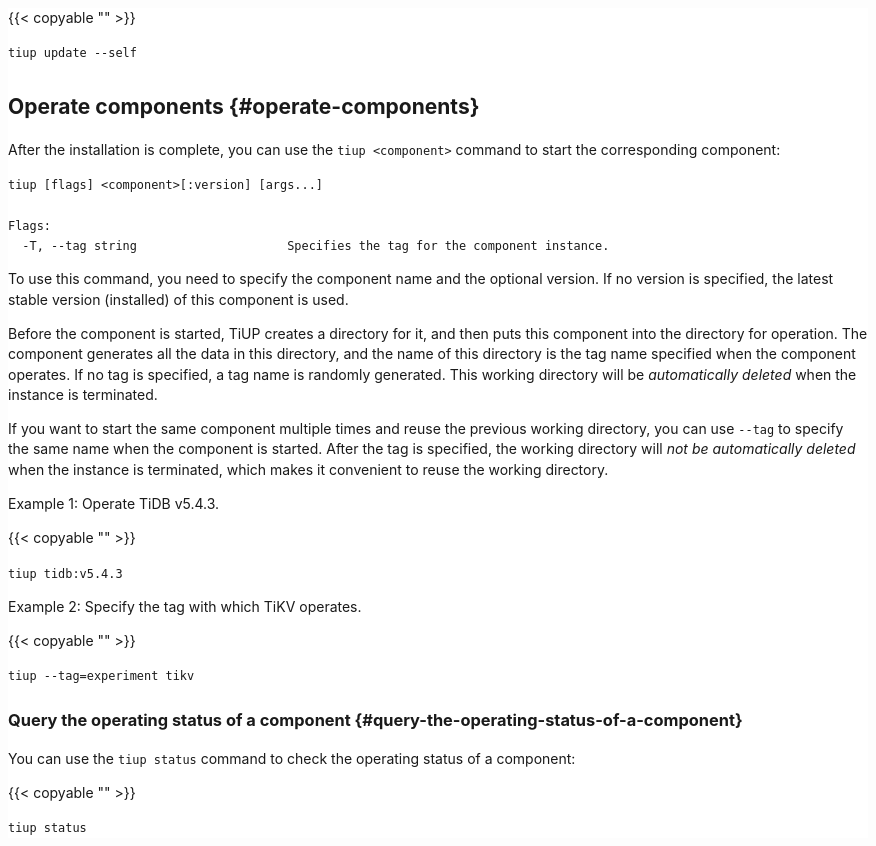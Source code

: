 {{< copyable "" >}}

```shell
tiup update --self
```

## Operate components {#operate-components}

After the installation is complete, you can use the `tiup <component>` command to start the corresponding component:

```shell
tiup [flags] <component>[:version] [args...]

Flags:
  -T, --tag string                     Specifies the tag for the component instance.
```

To use this command, you need to specify the component name and the optional version. If no version is specified, the latest stable version (installed) of this component is used.

Before the component is started, TiUP creates a directory for it, and then puts this component into the directory for operation. The component generates all the data in this directory, and the name of this directory is the tag name specified when the component operates. If no tag is specified, a tag name is randomly generated. This working directory will be *automatically deleted* when the instance is terminated.

If you want to start the same component multiple times and reuse the previous working directory, you can use `--tag` to specify the same name when the component is started. After the tag is specified, the working directory will *not be automatically deleted* when the instance is terminated, which makes it convenient to reuse the working directory.

Example 1: Operate TiDB v5.4.3.

{{< copyable "" >}}

```shell
tiup tidb:v5.4.3
```

Example 2: Specify the tag with which TiKV operates.

{{< copyable "" >}}

```shell
tiup --tag=experiment tikv
```

### Query the operating status of a component {#query-the-operating-status-of-a-component}

You can use the `tiup status` command to check the operating status of a component:

{{< copyable "" >}}

```shell
tiup status
```
